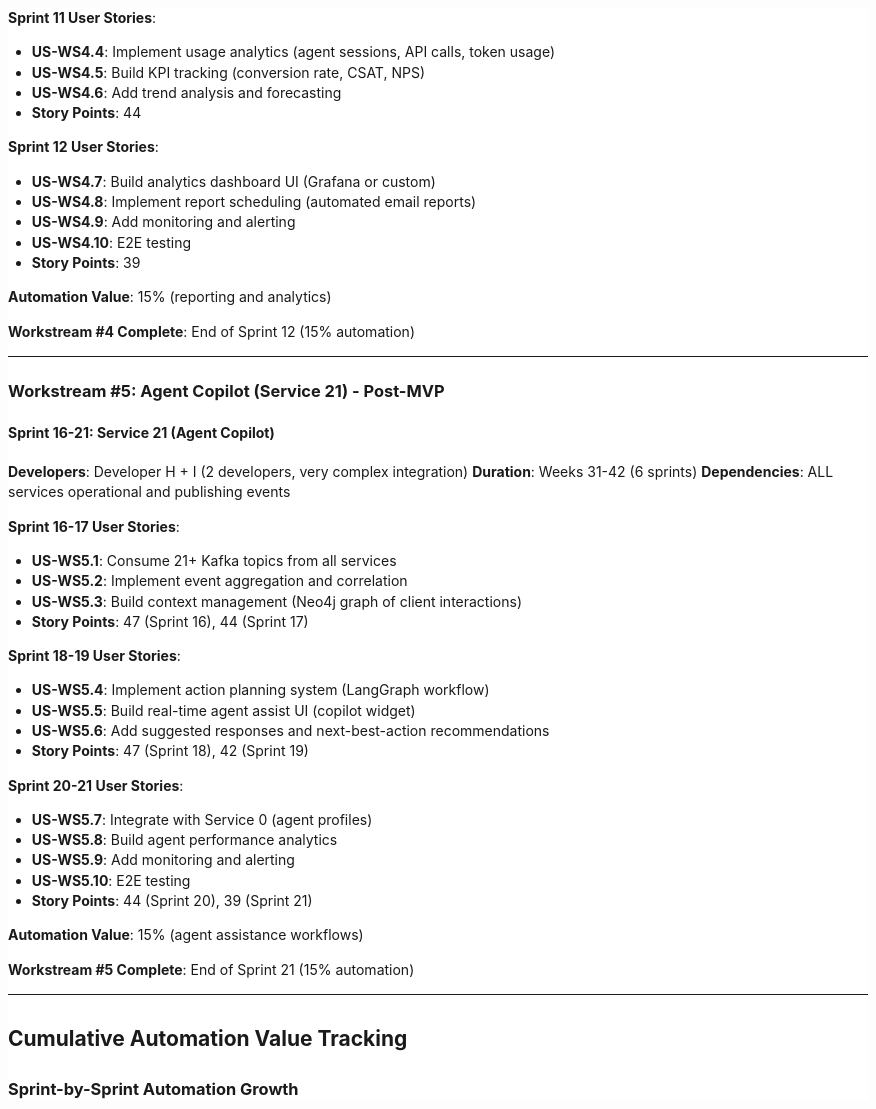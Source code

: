 **Sprint 11 User Stories**:
- **US-WS4.4**: Implement usage analytics (agent sessions, API calls, token usage)
- **US-WS4.5**: Build KPI tracking (conversion rate, CSAT, NPS)
- **US-WS4.6**: Add trend analysis and forecasting
- **Story Points**: 44

**Sprint 12 User Stories**:
- **US-WS4.7**: Build analytics dashboard UI (Grafana or custom)
- **US-WS4.8**: Implement report scheduling (automated email reports)
- **US-WS4.9**: Add monitoring and alerting
- **US-WS4.10**: E2E testing
- **Story Points**: 39

**Automation Value**: 15% (reporting and analytics)

**Workstream #4 Complete**: End of Sprint 12 (15% automation)

---

### Workstream #5: Agent Copilot (Service 21) - Post-MVP

#### Sprint 16-21: Service 21 (Agent Copilot)
**Developers**: Developer H + I (2 developers, very complex integration)
**Duration**: Weeks 31-42 (6 sprints)
**Dependencies**: ALL services operational and publishing events

**Sprint 16-17 User Stories**:
- **US-WS5.1**: Consume 21+ Kafka topics from all services
- **US-WS5.2**: Implement event aggregation and correlation
- **US-WS5.3**: Build context management (Neo4j graph of client interactions)
- **Story Points**: 47 (Sprint 16), 44 (Sprint 17)

**Sprint 18-19 User Stories**:
- **US-WS5.4**: Implement action planning system (LangGraph workflow)
- **US-WS5.5**: Build real-time agent assist UI (copilot widget)
- **US-WS5.6**: Add suggested responses and next-best-action recommendations
- **Story Points**: 47 (Sprint 18), 42 (Sprint 19)

**Sprint 20-21 User Stories**:
- **US-WS5.7**: Integrate with Service 0 (agent profiles)
- **US-WS5.8**: Build agent performance analytics
- **US-WS5.9**: Add monitoring and alerting
- **US-WS5.10**: E2E testing
- **Story Points**: 44 (Sprint 20), 39 (Sprint 21)

**Automation Value**: 15% (agent assistance workflows)

**Workstream #5 Complete**: End of Sprint 21 (15% automation)

---

## Cumulative Automation Value Tracking

### Sprint-by-Sprint Automation Growth
